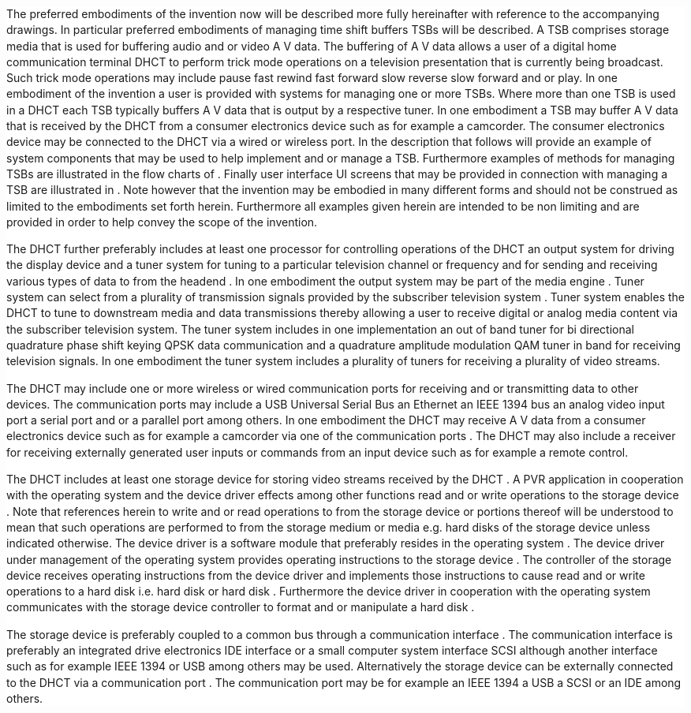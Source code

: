 The preferred embodiments of the invention now will be described more fully hereinafter with reference to the accompanying drawings. In particular preferred embodiments of managing time shift buffers TSBs will be described. A TSB comprises storage media that is used for buffering audio and or video A V data. The buffering of A V data allows a user of a digital home communication terminal DHCT to perform trick mode operations on a television presentation that is currently being broadcast. Such trick mode operations may include pause fast rewind fast forward slow reverse slow forward and or play. In one embodiment of the invention a user is provided with systems for managing one or more TSBs. Where more than one TSB is used in a DHCT each TSB typically buffers A V data that is output by a respective tuner. In one embodiment a TSB may buffer A V data that is received by the DHCT from a consumer electronics device such as for example a camcorder. The consumer electronics device may be connected to the DHCT via a wired or wireless port. In the description that follows will provide an example of system components that may be used to help implement and or manage a TSB. Furthermore examples of methods for managing TSBs are illustrated in the flow charts of . Finally user interface UI screens that may be provided in connection with managing a TSB are illustrated in . Note however that the invention may be embodied in many different forms and should not be construed as limited to the embodiments set forth herein. Furthermore all examples given herein are intended to be non limiting and are provided in order to help convey the scope of the invention.

The DHCT further preferably includes at least one processor for controlling operations of the DHCT an output system for driving the display device and a tuner system for tuning to a particular television channel or frequency and for sending and receiving various types of data to from the headend . In one embodiment the output system may be part of the media engine . Tuner system can select from a plurality of transmission signals provided by the subscriber television system . Tuner system enables the DHCT to tune to downstream media and data transmissions thereby allowing a user to receive digital or analog media content via the subscriber television system. The tuner system includes in one implementation an out of band tuner for bi directional quadrature phase shift keying QPSK data communication and a quadrature amplitude modulation QAM tuner in band for receiving television signals. In one embodiment the tuner system includes a plurality of tuners for receiving a plurality of video streams.

The DHCT may include one or more wireless or wired communication ports for receiving and or transmitting data to other devices. The communication ports may include a USB Universal Serial Bus an Ethernet an IEEE 1394 bus an analog video input port a serial port and or a parallel port among others. In one embodiment the DHCT may receive A V data from a consumer electronics device such as for example a camcorder via one of the communication ports . The DHCT may also include a receiver for receiving externally generated user inputs or commands from an input device such as for example a remote control.

The DHCT includes at least one storage device for storing video streams received by the DHCT . A PVR application in cooperation with the operating system and the device driver effects among other functions read and or write operations to the storage device . Note that references herein to write and or read operations to from the storage device or portions thereof will be understood to mean that such operations are performed to from the storage medium or media e.g. hard disks of the storage device unless indicated otherwise. The device driver is a software module that preferably resides in the operating system . The device driver under management of the operating system provides operating instructions to the storage device . The controller of the storage device receives operating instructions from the device driver and implements those instructions to cause read and or write operations to a hard disk i.e. hard disk or hard disk . Furthermore the device driver in cooperation with the operating system communicates with the storage device controller to format and or manipulate a hard disk .

The storage device is preferably coupled to a common bus through a communication interface . The communication interface is preferably an integrated drive electronics IDE interface or a small computer system interface SCSI although another interface such as for example IEEE 1394 or USB among others may be used. Alternatively the storage device can be externally connected to the DHCT via a communication port . The communication port may be for example an IEEE 1394 a USB a SCSI or an IDE among others.
